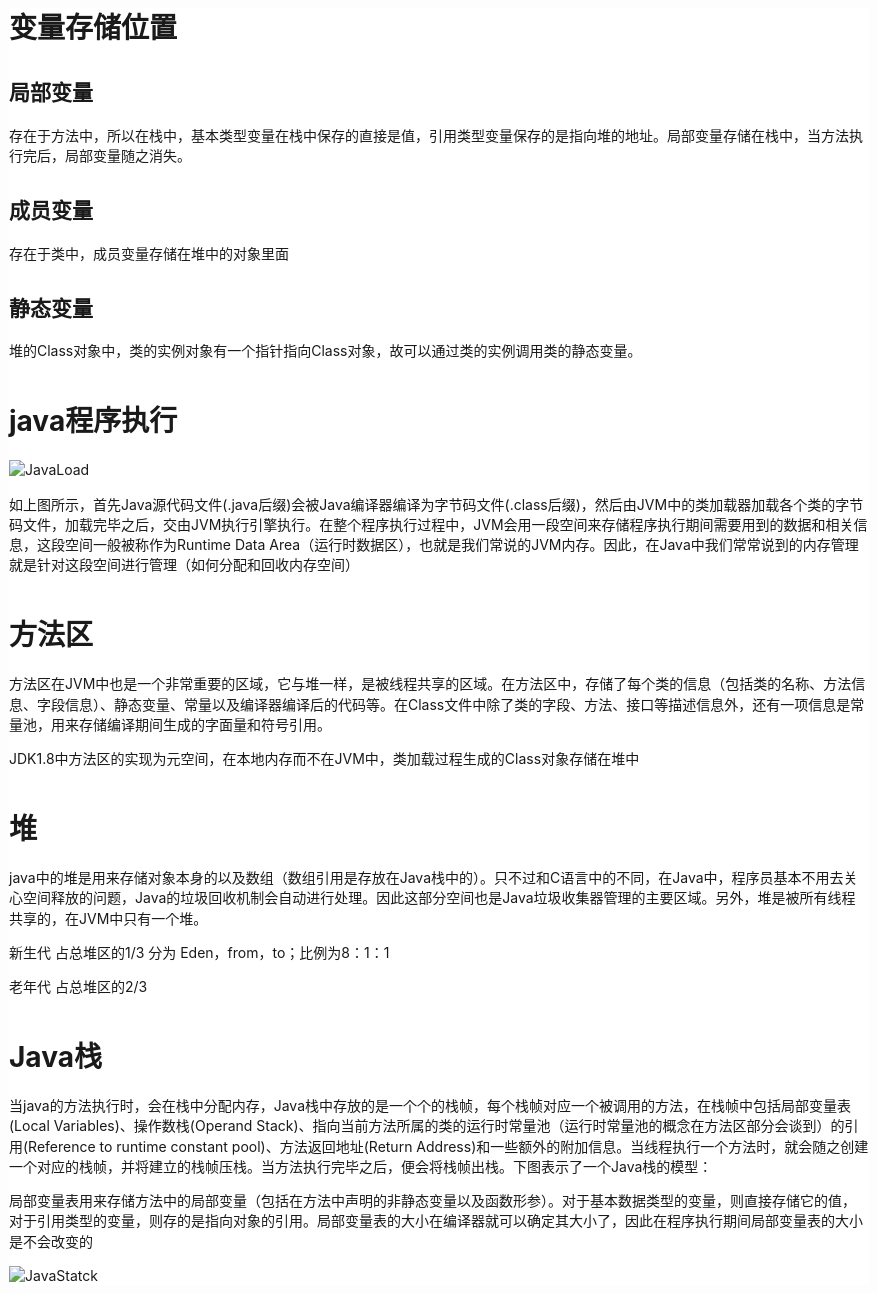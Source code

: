 #  变量存储位置

## 局部变量

存在于方法中，所以在栈中，基本类型变量在栈中保存的直接是值，引用类型变量保存的是指向堆的地址。局部变量存储在栈中，当方法执行完后，局部变量随之消失。

## 成员变量

存在于类中，成员变量存储在堆中的对象里面

## 静态变量

 堆的Class对象中，类的实例对象有一个指针指向Class对象，故可以通过类的实例调用类的静态变量。

# java程序执行

![JavaLoad](C:/Users/wql/Desktop/JavaNotes-master/assets/JavaLoad.jpg)

如上图所示，首先Java源代码文件(.java后缀)会被Java编译器编译为字节码文件(.class后缀)，然后由JVM中的类加载器加载各个类的字节码文件，加载完毕之后，交由JVM执行引擎执行。在整个程序执行过程中，JVM会用一段空间来存储程序执行期间需要用到的数据和相关信息，这段空间一般被称作为Runtime Data Area（运行时数据区），也就是我们常说的JVM内存。因此，在Java中我们常常说到的内存管理就是针对这段空间进行管理（如何分配和回收内存空间）

# 方法区

方法区在JVM中也是一个非常重要的区域，它与堆一样，是被线程共享的区域。在方法区中，存储了每个类的信息（包括类的名称、方法信息、字段信息）、静态变量、常量以及编译器编译后的代码等。在Class文件中除了类的字段、方法、接口等描述信息外，还有一项信息是常量池，用来存储编译期间生成的字面量和符号引用。

JDK1.8中方法区的实现为元空间，在本地内存而不在JVM中，类加载过程生成的Class对象存储在堆中

# 堆

java中的堆是用来存储对象本身的以及数组（数组引用是存放在Java栈中的）。只不过和C语言中的不同，在Java中，程序员基本不用去关心空间释放的问题，Java的垃圾回收机制会自动进行处理。因此这部分空间也是Java垃圾收集器管理的主要区域。另外，堆是被所有线程共享的，在JVM中只有一个堆。

新生代  占总堆区的1/3 分为 Eden，from，to；比例为8：1：1

老年代 占总堆区的2/3

# Java栈

当java的方法执行时，会在栈中分配内存，Java栈中存放的是一个个的栈帧，每个栈帧对应一个被调用的方法，在栈帧中包括局部变量表(Local Variables)、操作数栈(Operand Stack)、指向当前方法所属的类的运行时常量池（运行时常量池的概念在方法区部分会谈到）的引用(Reference to runtime constant pool)、方法返回地址(Return Address)和一些额外的附加信息。当线程执行一个方法时，就会随之创建一个对应的栈帧，并将建立的栈帧压栈。当方法执行完毕之后，便会将栈帧出栈。下图表示了一个Java栈的模型：

局部变量表用来存储方法中的局部变量（包括在方法中声明的非静态变量以及函数形参）。对于基本数据类型的变量，则直接存储它的值，对于引用类型的变量，则存的是指向对象的引用。局部变量表的大小在编译器就可以确定其大小了，因此在程序执行期间局部变量表的大小是不会改变的

![JavaStatck](C:/Users/wql/Desktop/JavaNotes-master/assets/JavaStatck.jpg)

